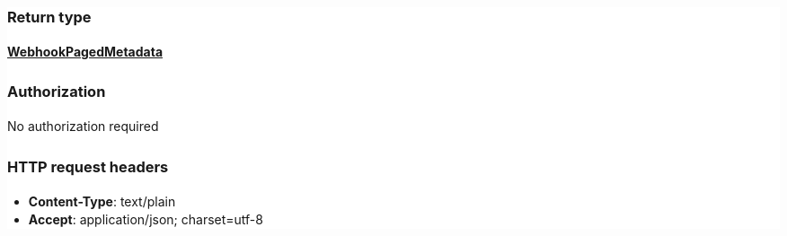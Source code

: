 ### Return type

[**WebhookPagedMetadata**](WebhookPagedMetadata.md)

### Authorization

No authorization required

### HTTP request headers

 - **Content-Type**: text/plain
 - **Accept**: application/json; charset=utf-8



